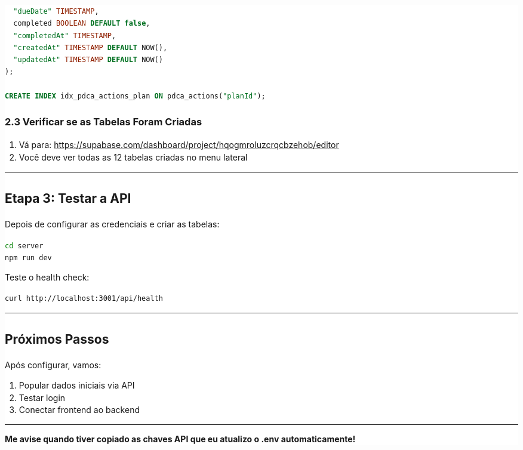 ```sql
  "dueDate" TIMESTAMP,
  completed BOOLEAN DEFAULT false,
  "completedAt" TIMESTAMP,
  "createdAt" TIMESTAMP DEFAULT NOW(),
  "updatedAt" TIMESTAMP DEFAULT NOW()
);

CREATE INDEX idx_pdca_actions_plan ON pdca_actions("planId");
```

### 2.3 Verificar se as Tabelas Foram Criadas

1. Vá para: https://supabase.com/dashboard/project/hqogmroluzcrqcbzehob/editor
2. Você deve ver todas as 12 tabelas criadas no menu lateral

---

## Etapa 3: Testar a API

Depois de configurar as credenciais e criar as tabelas:

```bash
cd server
npm run dev
```

Teste o health check:
```bash
curl http://localhost:3001/api/health
```

---

## Próximos Passos

Após configurar, vamos:
1. Popular dados iniciais via API
2. Testar login
3. Conectar frontend ao backend

---

**Me avise quando tiver copiado as chaves API que eu atualizo o .env automaticamente!**
